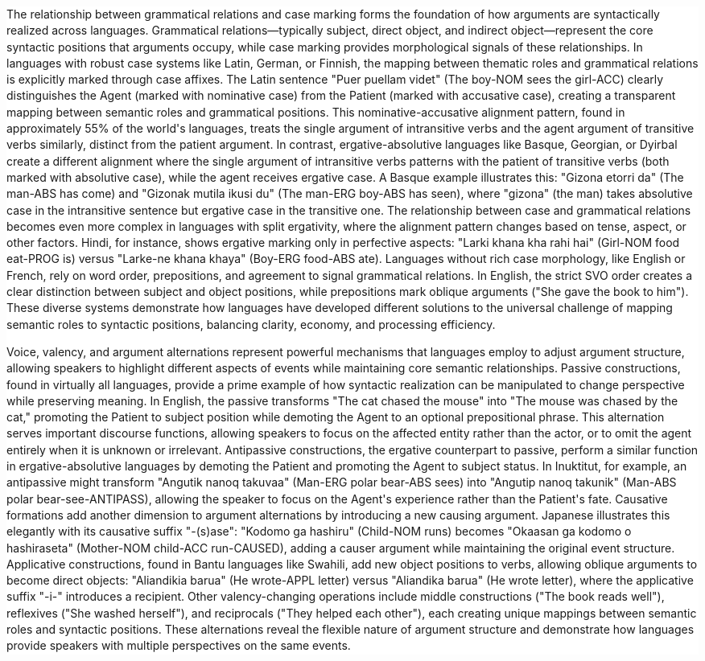 The relationship between grammatical relations and case marking forms the foundation of how arguments are syntactically realized across languages. Grammatical relations—typically subject, direct object, and indirect object—represent the core syntactic positions that arguments occupy, while case marking provides morphological signals of these relationships. In languages with robust case systems like Latin, German, or Finnish, the mapping between thematic roles and grammatical relations is explicitly marked through case affixes. The Latin sentence "Puer puellam videt" (The boy-NOM sees the girl-ACC) clearly distinguishes the Agent (marked with nominative case) from the Patient (marked with accusative case), creating a transparent mapping between semantic roles and grammatical positions. This nominative-accusative alignment pattern, found in approximately 55% of the world's languages, treats the single argument of intransitive verbs and the agent argument of transitive verbs similarly, distinct from the patient argument. In contrast, ergative-absolutive languages like Basque, Georgian, or Dyirbal create a different alignment where the single argument of intransitive verbs patterns with the patient of transitive verbs (both marked with absolutive case), while the agent receives ergative case. A Basque example illustrates this: "Gizona etorri da" (The man-ABS has come) and "Gizonak mutila ikusi du" (The man-ERG boy-ABS has seen), where "gizona" (the man) takes absolutive case in the intransitive sentence but ergative case in the transitive one. The relationship between case and grammatical relations becomes even more complex in languages with split ergativity, where the alignment pattern changes based on tense, aspect, or other factors. Hindi, for instance, shows ergative marking only in perfective aspects: "Larki khana kha rahi hai" (Girl-NOM food eat-PROG is) versus "Larke-ne khana khaya" (Boy-ERG food-ABS ate). Languages without rich case morphology, like English or French, rely on word order, prepositions, and agreement to signal grammatical relations. In English, the strict SVO order creates a clear distinction between subject and object positions, while prepositions mark oblique arguments ("She gave the book to him"). These diverse systems demonstrate how languages have developed different solutions to the universal challenge of mapping semantic roles to syntactic positions, balancing clarity, economy, and processing efficiency.

Voice, valency, and argument alternations represent powerful mechanisms that languages employ to adjust argument structure, allowing speakers to highlight different aspects of events while maintaining core semantic relationships. Passive constructions, found in virtually all languages, provide a prime example of how syntactic realization can be manipulated to change perspective while preserving meaning. In English, the passive transforms "The cat chased the mouse" into "The mouse was chased by the cat," promoting the Patient to subject position while demoting the Agent to an optional prepositional phrase. This alternation serves important discourse functions, allowing speakers to focus on the affected entity rather than the actor, or to omit the agent entirely when it is unknown or irrelevant. Antipassive constructions, the ergative counterpart to passive, perform a similar function in ergative-absolutive languages by demoting the Patient and promoting the Agent to subject status. In Inuktitut, for example, an antipassive might transform "Angutik nanoq takuvaa" (Man-ERG polar bear-ABS sees) into "Angutip nanoq takunik" (Man-ABS polar bear-see-ANTIPASS), allowing the speaker to focus on the Agent's experience rather than the Patient's fate. Causative formations add another dimension to argument alternations by introducing a new causing argument. Japanese illustrates this elegantly with its causative suffix "-(s)ase": "Kodomo ga hashiru" (Child-NOM runs) becomes "Okaasan ga kodomo o hashiraseta" (Mother-NOM child-ACC run-CAUSED), adding a causer argument while maintaining the original event structure. Applicative constructions, found in Bantu languages like Swahili, add new object positions to verbs, allowing oblique arguments to become direct objects: "Aliandikia barua" (He wrote-APPL letter) versus "Aliandika barua" (He wrote letter), where the applicative suffix "-i-" introduces a recipient. Other valency-changing operations include middle constructions ("The book reads well"), reflexives ("She washed herself"), and reciprocals ("They helped each other"), each creating unique mappings between semantic roles and syntactic positions. These alternations reveal the flexible nature of argument structure and demonstrate how languages provide speakers with multiple perspectives on the same events.
